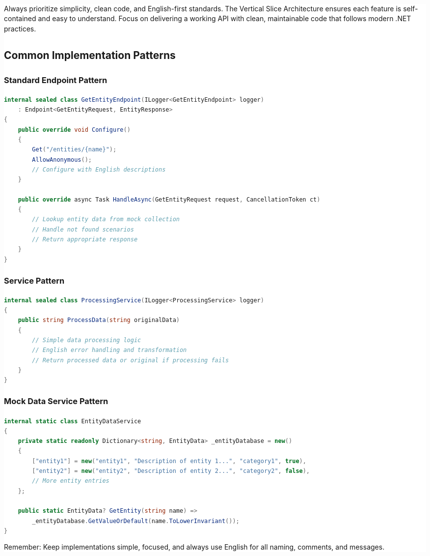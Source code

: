 Always prioritize simplicity, clean code, and English-first standards. The Vertical Slice Architecture ensures each feature is self-contained and easy to understand. Focus on delivering a working API with clean, maintainable code that follows modern .NET practices.

## Common Implementation Patterns

### Standard Endpoint Pattern
```csharp
internal sealed class GetEntityEndpoint(ILogger<GetEntityEndpoint> logger) 
    : Endpoint<GetEntityRequest, EntityResponse>
{
    public override void Configure()
    {
        Get("/entities/{name}");
        AllowAnonymous();
        // Configure with English descriptions
    }
    
    public override async Task HandleAsync(GetEntityRequest request, CancellationToken ct)
    {
        // Lookup entity data from mock collection
        // Handle not found scenarios
        // Return appropriate response
    }
}
```

### Service Pattern
```csharp
internal sealed class ProcessingService(ILogger<ProcessingService> logger)
{
    public string ProcessData(string originalData)
    {
        // Simple data processing logic
        // English error handling and transformation
        // Return processed data or original if processing fails
    }
}
```

### Mock Data Service Pattern
```csharp
internal static class EntityDataService
{
    private static readonly Dictionary<string, EntityData> _entityDatabase = new()
    {
        ["entity1"] = new("entity1", "Description of entity 1...", "category1", true),
        ["entity2"] = new("entity2", "Description of entity 2...", "category2", false),
        // More entity entries
    };
    
    public static EntityData? GetEntity(string name) => 
        _entityDatabase.GetValueOrDefault(name.ToLowerInvariant());
}
```

Remember: Keep implementations simple, focused, and always use English for all naming, comments, and messages.
